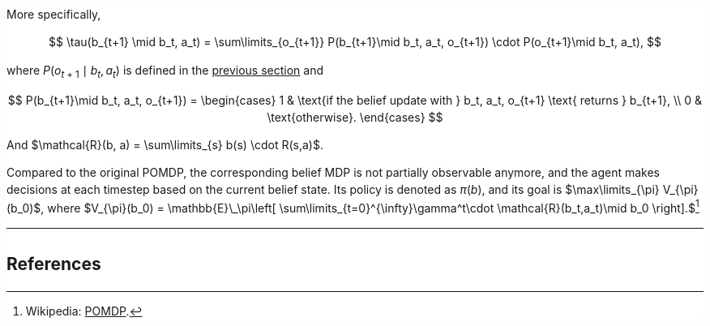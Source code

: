 More specifically, 

$$
\tau(b_{t+1} \mid b_t, a_t) = 
\sum\limits_{o_{t+1}} 
P(b_{t+1}\mid b_t, a_t, o_{t+1}) \cdot 
P(o_{t+1}\mid b_t, a_t),
$$

where $P(o_{t+1}\mid b_t, a_t)$ is defined in the [previous section](#belief) and

$$
P(b_{t+1}\mid b_t, a_t, o_{t+1}) = \begin{cases}
  1 & \text{if the belief update with } b_t, a_t, o_{t+1} \text{ returns } b_{t+1}, \\
  0 & \text{otherwise}.
\end{cases}
$$

And $\mathcal{R}(b, a) = \sum\limits_{s} b(s) \cdot R(s,a)$. 

Compared to the original POMDP, the corresponding belief MDP is not partially observable anymore, and the agent makes decisions at each timestep based on the current belief state. Its policy is denoted as $\pi(b)$, and its goal is $\max\limits_{\pi} V_{\pi}(b_0)$, where 
$V_{\pi}(b_0) = 
\mathbb{E}\_\pi\left[
    \sum\limits_{t=0}^{\infty}\gamma^t\cdot 
    \mathcal{R}(b_t,a_t)\mid b_0
\right].$[^wiki-POMDP]

---

## References

[^wiki-tom]: Wikipedia: [Theory of Mind](https://en.wikipedia.org/wiki/Theory_of_mind).
[^Fuchs2019]: Andrew Fuchs, Michael Walton, Theresa Chadwick, Doug Lange. "Theory of mind for deep reinforcement learning in hanabi." *NeurIPS Workshop (2019)*.
[^wiki-Dec-POMDP]: Wikipedia: [Dec-POMDP](https://en.wikipedia.org/wiki/Decentralized_partially_observable_Markov_decision_process).
[^mdps-slides]: Alina Vereshchaka's [slides about MDPs](https://cse.buffalo.edu/~avereshc/rl_fall19/lecture_23_MDP_POMDP_DecPOMDP.pdf).
[^Dec-POMDP-Bernstein]: Daniel S Bernstein, Robert Givan, Neil Immerman, Shlomo Zilberstein. "The complexity of decentralized control of markov decision processes." *Mathematics of operations research (2002)*.
[^Dec-POMDP-Oliehoek]:Frans A Oliehoek, Christopher Amato. "A concise introduction to decentralized POMDPs." *Springer (2016)*.
[^wiki-POMDP]: Wikipedia: [POMDP](https://en.wikipedia.org/wiki/Partially_observable_Markov_decision_process).
